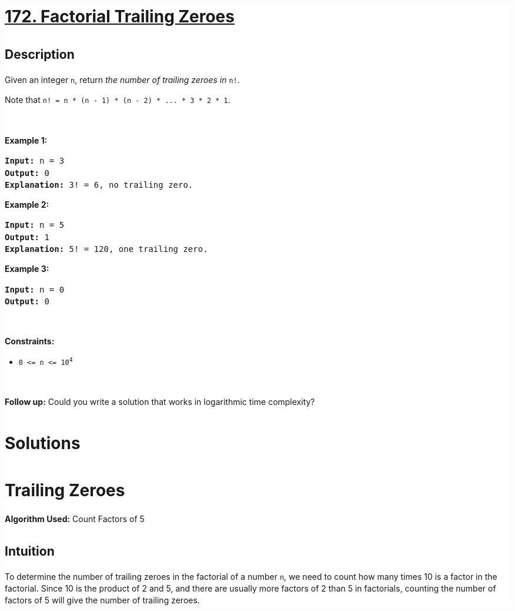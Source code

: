 # [172. Factorial Trailing Zeroes](https://leetcode.com/problems/factorial-trailing-zeroes)


## Description

<p>Given an integer <code>n</code>, return <em>the number of trailing zeroes in </em><code>n!</code>.</p>

<p>Note that <code>n! = n * (n - 1) * (n - 2) * ... * 3 * 2 * 1</code>.</p>

<p>&nbsp;</p>
<p><strong class="example">Example 1:</strong></p>

<pre>
<strong>Input:</strong> n = 3
<strong>Output:</strong> 0
<strong>Explanation:</strong> 3! = 6, no trailing zero.
</pre>

<p><strong class="example">Example 2:</strong></p>

<pre>
<strong>Input:</strong> n = 5
<strong>Output:</strong> 1
<strong>Explanation:</strong> 5! = 120, one trailing zero.
</pre>

<p><strong class="example">Example 3:</strong></p>

<pre>
<strong>Input:</strong> n = 0
<strong>Output:</strong> 0
</pre>

<p>&nbsp;</p>
<p><strong>Constraints:</strong></p>

<ul>
	<li><code>0 &lt;= n &lt;= 10<sup>4</sup></code></li>
</ul>

<p>&nbsp;</p>
<p><strong>Follow up:</strong> Could you write a solution that works in logarithmic time complexity?</p>

# Solutions

# Trailing Zeroes

**Algorithm Used:** Count Factors of 5

## Intuition
To determine the number of trailing zeroes in the factorial of a number `n`, we need to count how many times 10 is a factor in the factorial. Since 10 is the product of 2 and 5, and there are usually more factors of 2 than 5 in factorials, counting the number of factors of 5 will give the number of trailing zeroes.
